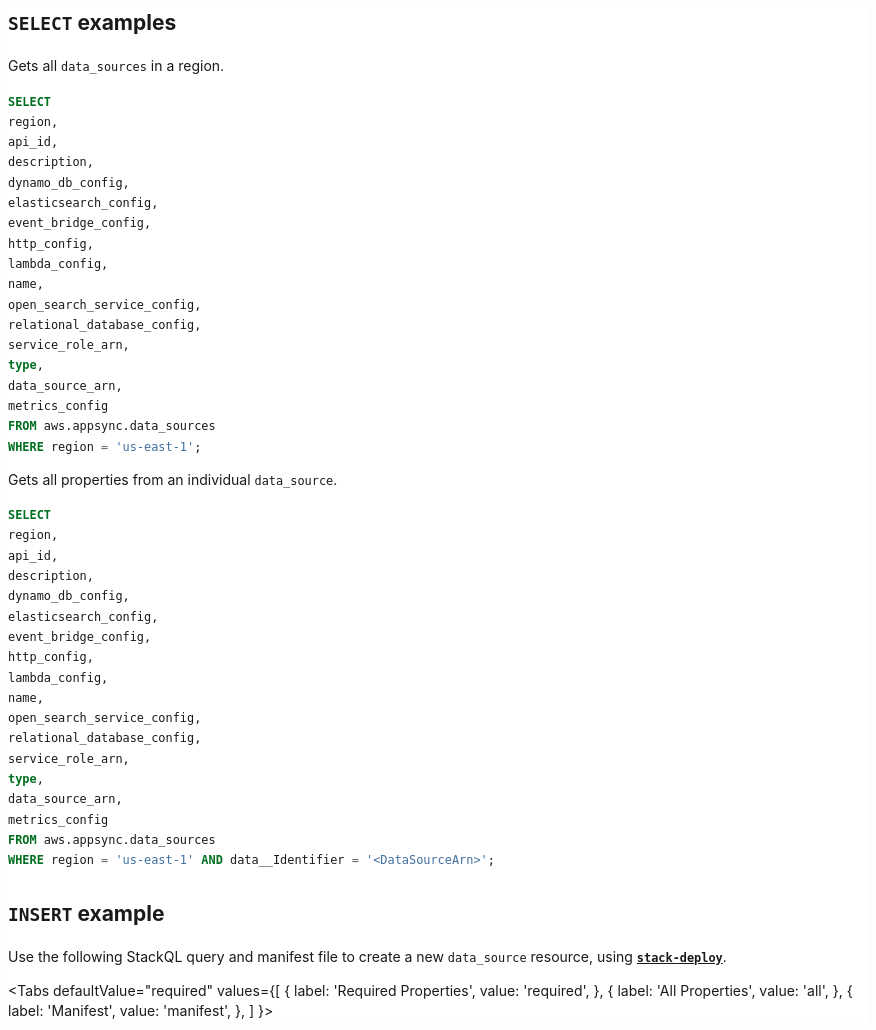 ## `SELECT` examples
Gets all <code>data_sources</code> in a region.
```sql
SELECT
region,
api_id,
description,
dynamo_db_config,
elasticsearch_config,
event_bridge_config,
http_config,
lambda_config,
name,
open_search_service_config,
relational_database_config,
service_role_arn,
type,
data_source_arn,
metrics_config
FROM aws.appsync.data_sources
WHERE region = 'us-east-1';
```
Gets all properties from an individual <code>data_source</code>.
```sql
SELECT
region,
api_id,
description,
dynamo_db_config,
elasticsearch_config,
event_bridge_config,
http_config,
lambda_config,
name,
open_search_service_config,
relational_database_config,
service_role_arn,
type,
data_source_arn,
metrics_config
FROM aws.appsync.data_sources
WHERE region = 'us-east-1' AND data__Identifier = '<DataSourceArn>';
```

## `INSERT` example

Use the following StackQL query and manifest file to create a new <code>data_source</code> resource, using [__`stack-deploy`__](https://pypi.org/project/stack-deploy/).

<Tabs
    defaultValue="required"
    values={[
      { label: 'Required Properties', value: 'required', },
      { label: 'All Properties', value: 'all', },
      { label: 'Manifest', value: 'manifest', },
    ]
}>
<TabItem value="required">

